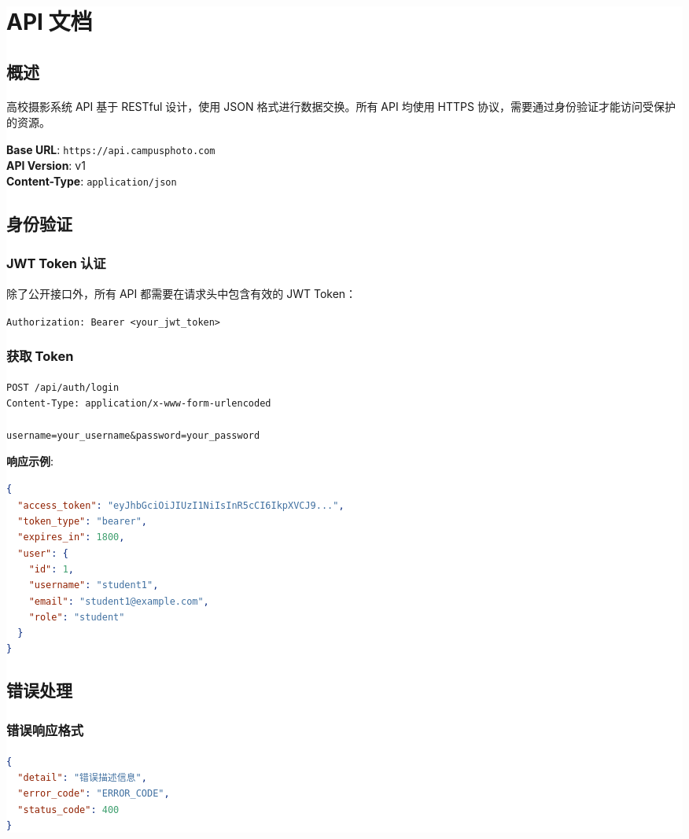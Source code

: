 # API 文档

## 概述

高校摄影系统 API 基于 RESTful 设计，使用 JSON 格式进行数据交换。所有 API 均使用 HTTPS 协议，需要通过身份验证才能访问受保护的资源。

**Base URL**: `https://api.campusphoto.com`  
**API Version**: v1  
**Content-Type**: `application/json`

## 身份验证

### JWT Token 认证

除了公开接口外，所有 API 都需要在请求头中包含有效的 JWT Token：

```http
Authorization: Bearer <your_jwt_token>
```

### 获取 Token

```http
POST /api/auth/login
Content-Type: application/x-www-form-urlencoded

username=your_username&password=your_password
```

**响应示例**:
```json
{
  "access_token": "eyJhbGciOiJIUzI1NiIsInR5cCI6IkpXVCJ9...",
  "token_type": "bearer",
  "expires_in": 1800,
  "user": {
    "id": 1,
    "username": "student1",
    "email": "student1@example.com",
    "role": "student"
  }
}
```

## 错误处理

### 错误响应格式

```json
{
  "detail": "错误描述信息",
  "error_code": "ERROR_CODE",
  "status_code": 400
}
```
